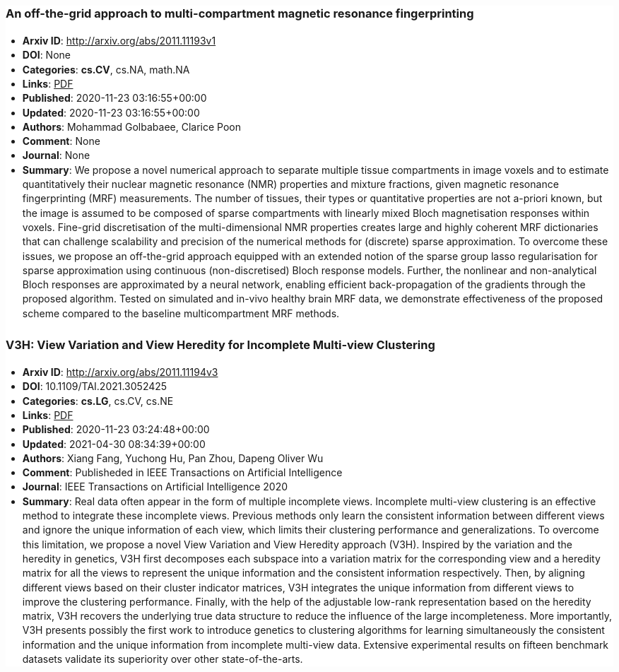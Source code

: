 

### An off-the-grid approach to multi-compartment magnetic resonance fingerprinting
- **Arxiv ID**: http://arxiv.org/abs/2011.11193v1
- **DOI**: None
- **Categories**: **cs.CV**, cs.NA, math.NA
- **Links**: [PDF](http://arxiv.org/pdf/2011.11193v1)
- **Published**: 2020-11-23 03:16:55+00:00
- **Updated**: 2020-11-23 03:16:55+00:00
- **Authors**: Mohammad Golbabaee, Clarice Poon
- **Comment**: None
- **Journal**: None
- **Summary**: We propose a novel numerical approach to separate multiple tissue compartments in image voxels and to estimate quantitatively their nuclear magnetic resonance (NMR) properties and mixture fractions, given magnetic resonance fingerprinting (MRF) measurements. The number of tissues, their types or quantitative properties are not a-priori known, but the image is assumed to be composed of sparse compartments with linearly mixed Bloch magnetisation responses within voxels. Fine-grid discretisation of the multi-dimensional NMR properties creates large and highly coherent MRF dictionaries that can challenge scalability and precision of the numerical methods for (discrete) sparse approximation. To overcome these issues, we propose an off-the-grid approach equipped with an extended notion of the sparse group lasso regularisation for sparse approximation using continuous (non-discretised) Bloch response models. Further, the nonlinear and non-analytical Bloch responses are approximated by a neural network, enabling efficient back-propagation of the gradients through the proposed algorithm. Tested on simulated and in-vivo healthy brain MRF data, we demonstrate effectiveness of the proposed scheme compared to the baseline multicompartment MRF methods.



### V3H: View Variation and View Heredity for Incomplete Multi-view Clustering
- **Arxiv ID**: http://arxiv.org/abs/2011.11194v3
- **DOI**: 10.1109/TAI.2021.3052425
- **Categories**: **cs.LG**, cs.CV, cs.NE
- **Links**: [PDF](http://arxiv.org/pdf/2011.11194v3)
- **Published**: 2020-11-23 03:24:48+00:00
- **Updated**: 2021-04-30 08:34:39+00:00
- **Authors**: Xiang Fang, Yuchong Hu, Pan Zhou, Dapeng Oliver Wu
- **Comment**: Publisheded in IEEE Transactions on Artificial Intelligence
- **Journal**: IEEE Transactions on Artificial Intelligence 2020
- **Summary**: Real data often appear in the form of multiple incomplete views. Incomplete multi-view clustering is an effective method to integrate these incomplete views. Previous methods only learn the consistent information between different views and ignore the unique information of each view, which limits their clustering performance and generalizations. To overcome this limitation, we propose a novel View Variation and View Heredity approach (V3H). Inspired by the variation and the heredity in genetics, V3H first decomposes each subspace into a variation matrix for the corresponding view and a heredity matrix for all the views to represent the unique information and the consistent information respectively. Then, by aligning different views based on their cluster indicator matrices, V3H integrates the unique information from different views to improve the clustering performance. Finally, with the help of the adjustable low-rank representation based on the heredity matrix, V3H recovers the underlying true data structure to reduce the influence of the large incompleteness. More importantly, V3H presents possibly the first work to introduce genetics to clustering algorithms for learning simultaneously the consistent information and the unique information from incomplete multi-view data. Extensive experimental results on fifteen benchmark datasets validate its superiority over other state-of-the-arts.
